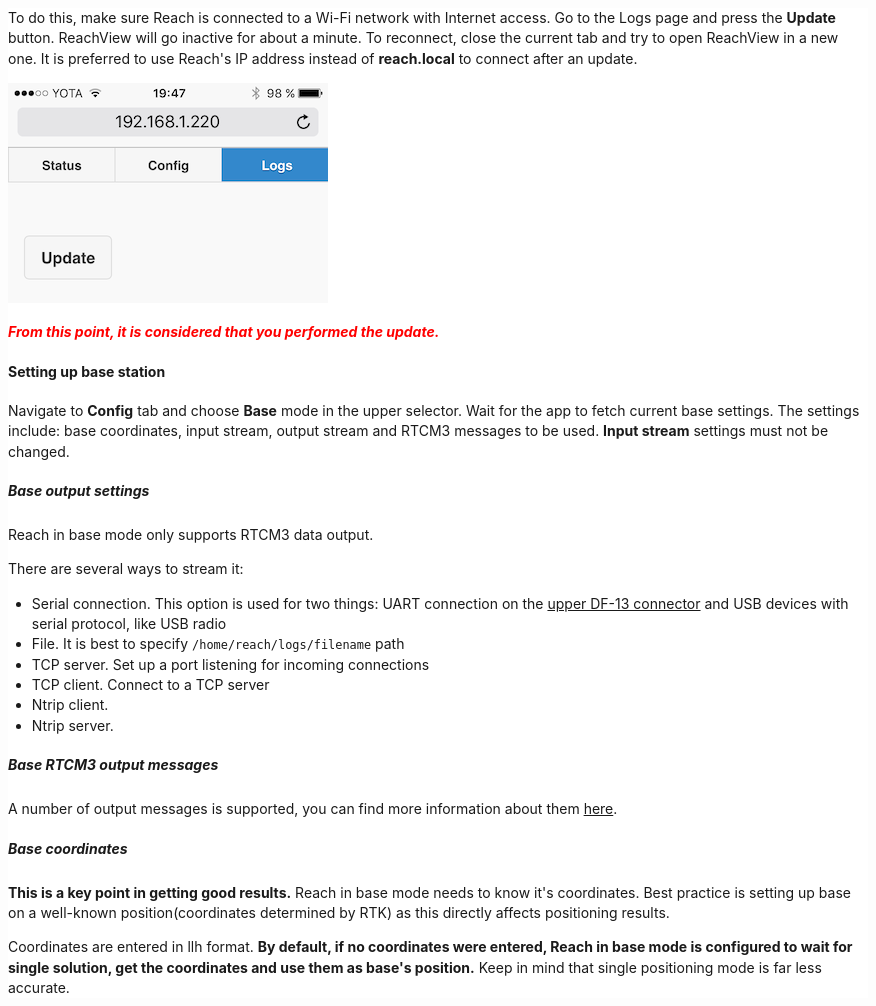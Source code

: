 To do this, make sure Reach is connected to a Wi-Fi network with Internet access. Go to the Logs page and press the **Update** button. ReachView will go inactive for about a minute. To reconnect, close the current tab and try to open ReachView in a new one. It is preferred to use Reach's IP address instead of **reach.local** to connect after an update.

![update.png](img/reachview-app/update.png)

<font color="red">***From this point, it is considered that you performed the update.***</font>

#### Setting up base station

Navigate to **Config** tab and choose **Base** mode in the upper selector. Wait for the app to fetch current base settings. The settings include: base coordinates, input stream, output stream and RTCM3 messages to be used. **Input stream** settings must not be changed.

##### Base output settings

Reach in base mode only supports RTCM3 data output.

There are several ways to stream it:

* Serial connection. This option is used for two things: UART connection on the [upper DF-13 connector](hardware-integration.md) and USB devices with serial protocol, like USB radio
* File. It is best to specify `/home/reach/logs/filename` path
* TCP server. Set up a port listening for incoming connections
* TCP client. Connect to a TCP server
* Ntrip client.
* Ntrip server.

##### Base RTCM3 output messages

A number of output messages is supported, you can find more information about them [here](http://www.geopp.de/rtcm-3-x-message-types/).

##### Base coordinates

**This is a key point in getting good results.** Reach in base mode needs to know it's coordinates. Best practice is setting up base on a well-known position(coordinates determined by RTK) as this directly affects positioning results.

Coordinates are entered in llh format. **By default, if no coordinates were entered, Reach in base mode is configured to wait for single solution, get the coordinates and use them as base's position.** Keep in mind that single positioning mode is far less accurate.
